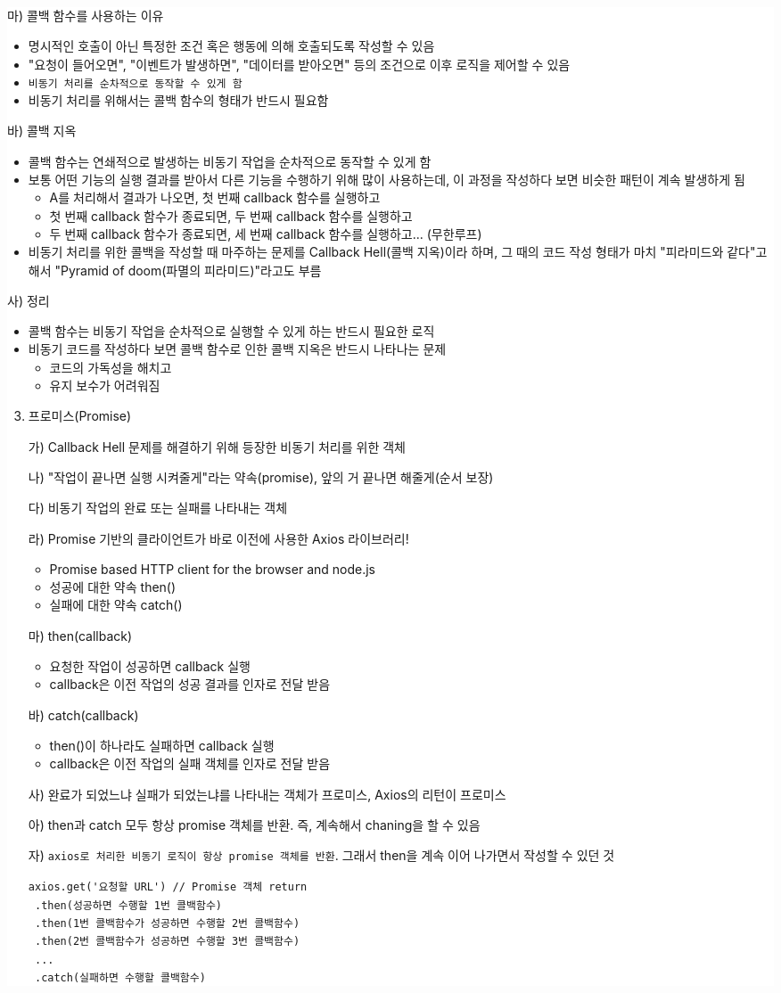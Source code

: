    마) 콜백 함수를 사용하는 이유

   * 명시적인 호출이 아닌 특정한 조건 혹은 행동에 의해 호출되도록 작성할 수 있음
   * "요청이 들어오면", "이벤트가 발생하면", "데이터를 받아오면" 등의 조건으로 이후 로직을 제어할 수 있음
   * `비동기 처리를 순차적으로 동작할 수 있게 함`
   * 비동기 처리를 위해서는 콜백 함수의 형태가 반드시 필요함

   바) 콜백 지옥

   * 콜백 함수는 연쇄적으로 발생하는 비동기 작업을 순차적으로 동작할 수 있게 함
   * 보통 어떤 기능의 실행 결과를 받아서 다른 기능을 수행하기 위해 많이 사용하는데, 이 과정을 작성하다 보면 비슷한 패턴이 계속 발생하게 됨
     * A를 처리해서 결과가 나오면, 첫 번째 callback 함수를 실행하고
     * 첫 번째 callback 함수가 종료되면, 두 번째 callback 함수를 실행하고
     * 두 번째 callback 함수가 종료되면, 세 번째 callback 함수를 실행하고... (무한루프)
   * 비동기 처리를 위한 콜백을 작성할 때 마주하는 문제를 Callback Hell(콜백 지옥)이라 하며, 그 때의 코드 작성 형태가 마치 "피라미드와 같다"고 해서 "Pyramid of doom(파멸의 피라미드)"라고도 부름

   사) 정리

   * 콜백 함수는 비동기 작업을 순차적으로 실행할 수 있게 하는 반드시 필요한 로직
   * 비동기 코드를 작성하다 보면 콜백 함수로 인한 콜백 지옥은 반드시 나타나는 문제
     * 코드의 가독성을 해치고
     * 유지 보수가 어려워짐

3. 프로미스(Promise)

   가) Callback Hell 문제를 해결하기 위해 등장한 비동기 처리를 위한 객체

   나) "작업이 끝나면 실행 시켜줄게"라는 약속(promise), 앞의 거 끝나면 해줄게(순서 보장)

   다) 비동기 작업의 완료 또는 실패를 나타내는 객체

   라) Promise 기반의 클라이언트가 바로 이전에 사용한 Axios 라이브러리!

   * Promise based HTTP client for the browser and node.js
   * 성공에 대한 약속 then()
   * 실패에 대한 약속 catch()

   마) then(callback)

   * 요청한 작업이 성공하면 callback 실행
   * callback은 이전 작업의 성공 결과를 인자로 전달 받음

   바) catch(callback)

   * then()이 하나라도 실패하면 callback 실행
   * callback은 이전 작업의 실패 객체를 인자로 전달 받음

   사) 완료가 되었느냐 실패가 되었는냐를 나타내는 객체가 프로미스, Axios의 리턴이 프로미스

   아) then과 catch 모두 항상 promise 객체를 반환. 즉, 계속해서 chaning을 할 수 있음

   자) `axios로 처리한 비동기 로직이 항상 promise 객체를 반환`. 그래서 then을 계속 이어 나가면서 작성할 수 있던 것

   ```markdown
   axios.get('요청할 URL') // Promise 객체 return
   	.then(성공하면 수행할 1번 콜백함수)
   	.then(1번 콜백함수가 성공하면 수행할 2번 콜백함수)
   	.then(2번 콜백함수가 성공하면 수행할 3번 콜백함수)
   	...
   	.catch(실패하면 수행할 콜백함수)
   ```
